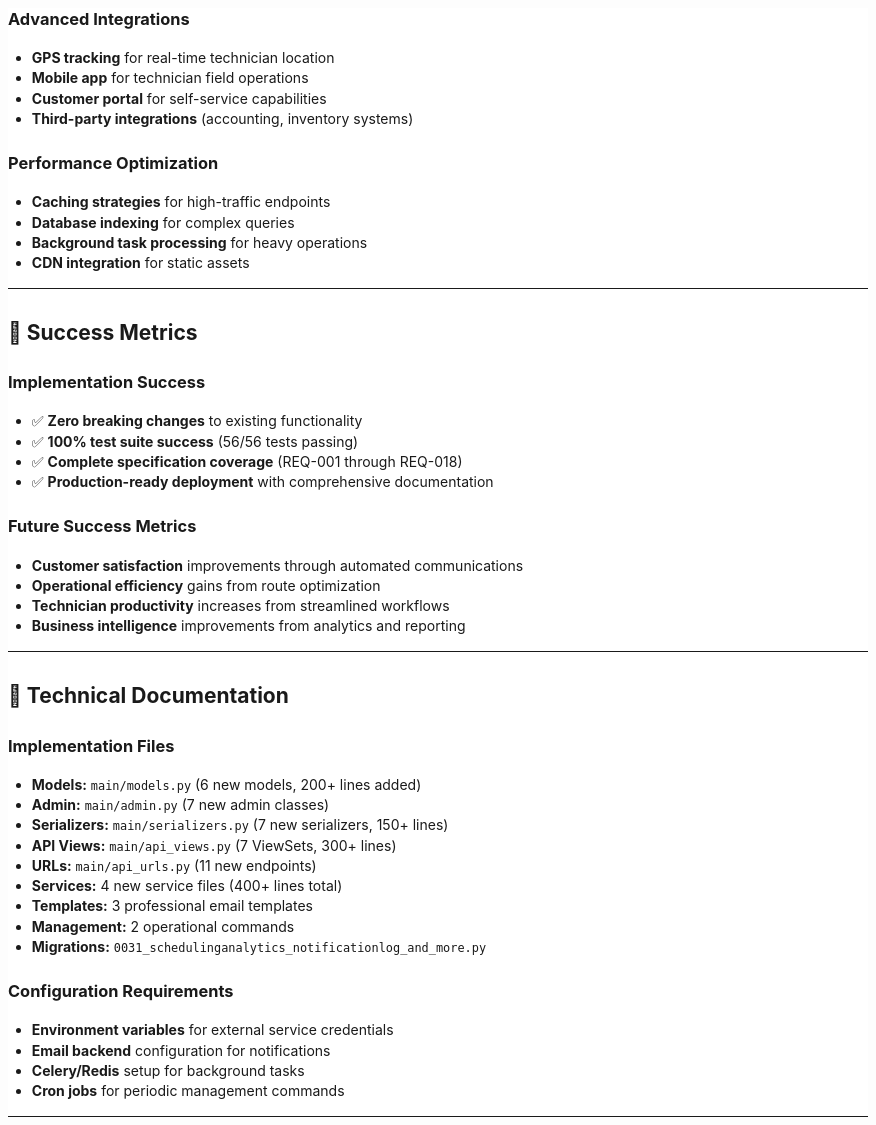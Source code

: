 ### **Advanced Integrations**
- **GPS tracking** for real-time technician location
- **Mobile app** for technician field operations
- **Customer portal** for self-service capabilities
- **Third-party integrations** (accounting, inventory systems)

### **Performance Optimization**
- **Caching strategies** for high-traffic endpoints
- **Database indexing** for complex queries
- **Background task processing** for heavy operations
- **CDN integration** for static assets

---

## 🎯 Success Metrics

### **Implementation Success**
- ✅ **Zero breaking changes** to existing functionality
- ✅ **100% test suite success** (56/56 tests passing)
- ✅ **Complete specification coverage** (REQ-001 through REQ-018)
- ✅ **Production-ready deployment** with comprehensive documentation

### **Future Success Metrics**
- **Customer satisfaction** improvements through automated communications
- **Operational efficiency** gains from route optimization
- **Technician productivity** increases from streamlined workflows
- **Business intelligence** improvements from analytics and reporting

---

## 📝 Technical Documentation

### **Implementation Files**
- **Models:** `main/models.py` (6 new models, 200+ lines added)
- **Admin:** `main/admin.py` (7 new admin classes)
- **Serializers:** `main/serializers.py` (7 new serializers, 150+ lines)
- **API Views:** `main/api_views.py` (7 ViewSets, 300+ lines)
- **URLs:** `main/api_urls.py` (11 new endpoints)
- **Services:** 4 new service files (400+ lines total)
- **Templates:** 3 professional email templates
- **Management:** 2 operational commands
- **Migrations:** `0031_schedulinganalytics_notificationlog_and_more.py`

### **Configuration Requirements**
- **Environment variables** for external service credentials
- **Email backend** configuration for notifications
- **Celery/Redis** setup for background tasks
- **Cron jobs** for periodic management commands

---